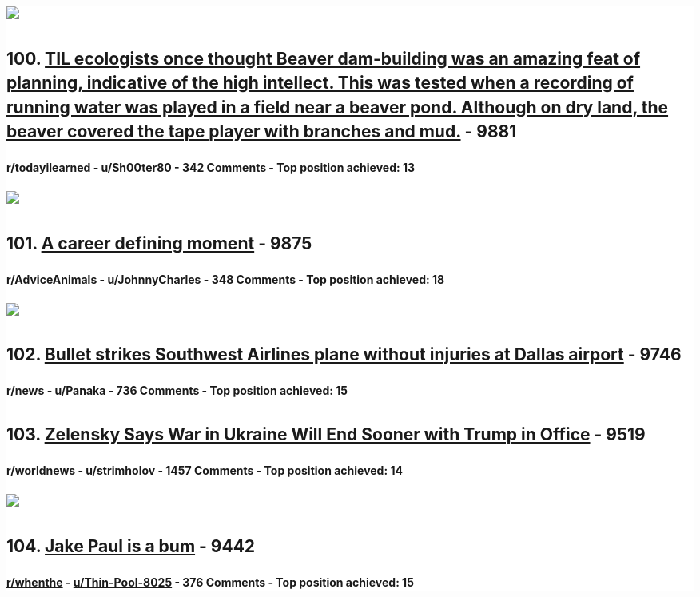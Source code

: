<a href="https://www.reddit.com/gallery/1gshhcz"><img src="https://b.thumbs.redditmedia.com/-jgCh2VIcMaVNwW3D6jG0EVWkBTPHTWbn0HIa1NA90c.jpg"></img></a>

## 100. [TIL ecologists once thought Beaver dam-building was an amazing feat of planning, indicative of the high intellect. This was tested when a recording of running water was played in a field near a beaver pond. Although on dry land, the beaver covered the tape player with branches and mud.](http://reddit.com/r/todayilearned/comments/1gsowgh/til_ecologists_once_thought_beaver_dambuilding/) - 9881
#### [r/todayilearned](http://reddit.com/r/todayilearned) - [u/Sh00ter80](http://reddit.com/u/Sh00ter80) - 342 Comments - Top position achieved: 13

<a href="https://en.wikipedia.org/wiki/North_American_beaver"><img src="https://b.thumbs.redditmedia.com/XQAcmGPufsF62HfBvjVWxJ6aecEXhCKeSQo2uewT5iw.jpg"></img></a>

## 101. [A career defining moment](http://reddit.com/r/AdviceAnimals/comments/1gsgs6c/a_career_defining_moment/) - 9875
#### [r/AdviceAnimals](http://reddit.com/r/AdviceAnimals) - [u/JohnnyCharles](http://reddit.com/u/JohnnyCharles) - 348 Comments - Top position achieved: 18

<a href="https://i.redd.it/hmfmk821e71e1.jpeg"><img src="https://b.thumbs.redditmedia.com/234SinZQmHyeKKFUpT6LOM1PUKp0qtFDA9RbSnA1ZhY.jpg"></img></a>

## 102. [Bullet strikes Southwest Airlines plane without injuries at Dallas airport](http://reddit.com/r/news/comments/1gsprrh/bullet_strikes_southwest_airlines_plane_without/) - 9746
#### [r/news](http://reddit.com/r/news) - [u/Panaka](http://reddit.com/u/Panaka) - 736 Comments - Top position achieved: 15

## 103. [Zelensky Says War in Ukraine Will End Sooner with Trump in Office](http://reddit.com/r/worldnews/comments/1gsjqqh/zelensky_says_war_in_ukraine_will_end_sooner_with/) - 9519
#### [r/worldnews](http://reddit.com/r/worldnews) - [u/strimholov](http://reddit.com/u/strimholov) - 1457 Comments - Top position achieved: 14

<a href="https://www.kyivpost.com/post/42318"><img src="https://b.thumbs.redditmedia.com/XS3ZVl_E9ZFhvxQIr0JDAcPUJckpWhXIsbzks4z26-w.jpg"></img></a>

## 104. [Jake Paul is a bum](http://reddit.com/r/whenthe/comments/1gsgf0d/jake_paul_is_a_bum/) - 9442
#### [r/whenthe](http://reddit.com/r/whenthe) - [u/Thin-Pool-8025](http://reddit.com/u/Thin-Pool-8025) - 376 Comments - Top position achieved: 15
